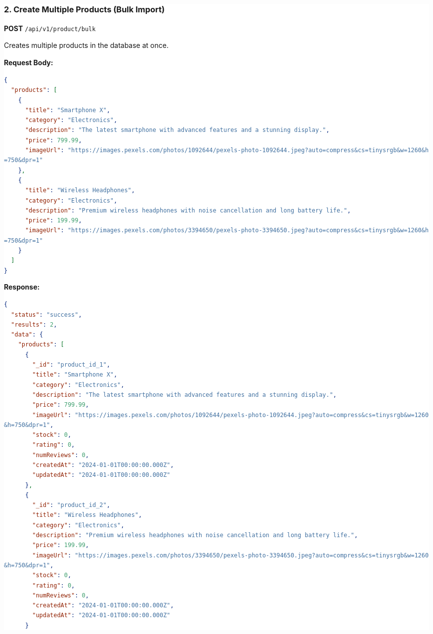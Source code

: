 ### 2. Create Multiple Products (Bulk Import)
**POST** `/api/v1/product/bulk`

Creates multiple products in the database at once.

**Request Body:**
```json
{
  "products": [
    {
      "title": "Smartphone X",
      "category": "Electronics",
      "description": "The latest smartphone with advanced features and a stunning display.",
      "price": 799.99,
      "imageUrl": "https://images.pexels.com/photos/1092644/pexels-photo-1092644.jpeg?auto=compress&cs=tinysrgb&w=1260&h=750&dpr=1"
    },
    {
      "title": "Wireless Headphones",
      "category": "Electronics",
      "description": "Premium wireless headphones with noise cancellation and long battery life.",
      "price": 199.99,
      "imageUrl": "https://images.pexels.com/photos/3394650/pexels-photo-3394650.jpeg?auto=compress&cs=tinysrgb&w=1260&h=750&dpr=1"
    }
  ]
}
```

**Response:**
```json
{
  "status": "success",
  "results": 2,
  "data": {
    "products": [
      {
        "_id": "product_id_1",
        "title": "Smartphone X",
        "category": "Electronics",
        "description": "The latest smartphone with advanced features and a stunning display.",
        "price": 799.99,
        "imageUrl": "https://images.pexels.com/photos/1092644/pexels-photo-1092644.jpeg?auto=compress&cs=tinysrgb&w=1260&h=750&dpr=1",
        "stock": 0,
        "rating": 0,
        "numReviews": 0,
        "createdAt": "2024-01-01T00:00:00.000Z",
        "updatedAt": "2024-01-01T00:00:00.000Z"
      },
      {
        "_id": "product_id_2",
        "title": "Wireless Headphones",
        "category": "Electronics",
        "description": "Premium wireless headphones with noise cancellation and long battery life.",
        "price": 199.99,
        "imageUrl": "https://images.pexels.com/photos/3394650/pexels-photo-3394650.jpeg?auto=compress&cs=tinysrgb&w=1260&h=750&dpr=1",
        "stock": 0,
        "rating": 0,
        "numReviews": 0,
        "createdAt": "2024-01-01T00:00:00.000Z",
        "updatedAt": "2024-01-01T00:00:00.000Z"
      }
```